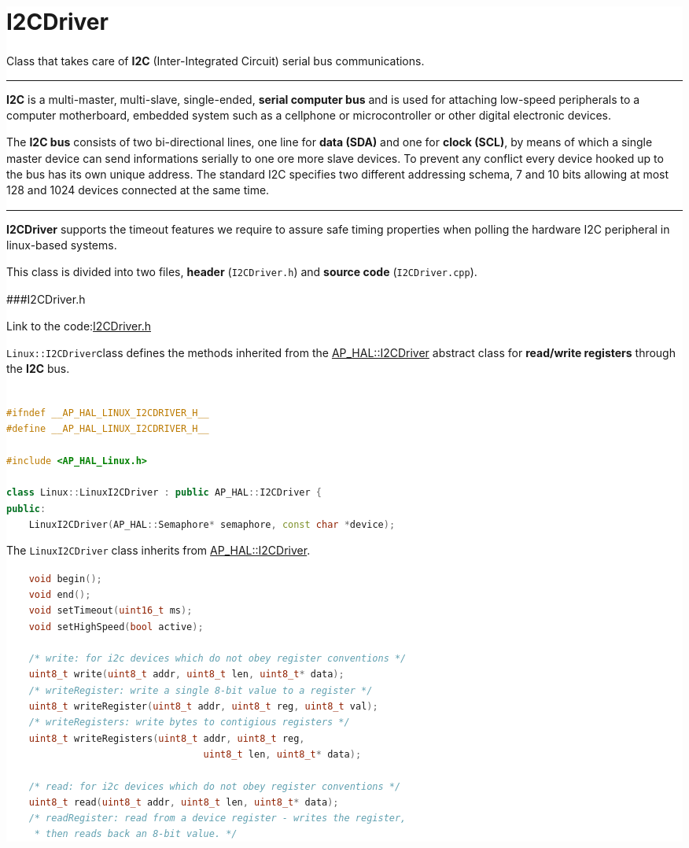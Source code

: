 # I2CDriver

Class that takes care of **I2C** (Inter-Integrated Circuit) serial bus communications.

---

**I2C** is a multi-master, multi-slave, single-ended, **serial computer bus**  and is used for attaching low-speed peripherals to a computer motherboard, embedded system such as a cellphone or microcontroller or other digital electronic devices.

The **I2C bus** consists of two bi-directional lines, one line for **data (SDA)** and one for **clock (SCL)**, by means of which a single master device can send informations serially to one ore more slave devices. To prevent any conflict every device hooked up to the bus has its own unique address. The standard I2C specifies two different addressing schema, 7 and 10 bits allowing at most 128 and 1024 devices connected at the same time.


---

**I2CDriver** supports the timeout features we require to assure safe timing properties when polling the hardware I2C peripheral in linux-based systems.

This class is divided into two files, **header** (`I2CDriver.h`) and **source code** (`I2CDriver.cpp`).

###I2CDriver.h


Link to the code:[I2CDriver.h](https://github.com/diydrones/ardupilot/blob/master/libraries/AP_HAL_Linux/I2CDriver.h)

`Linux::I2CDriver`class defines the methods inherited from the [AP_HAL::I2CDriver](https://github.com/diydrones/ardupilot/blob/master/libraries/AP_HAL/I2CDriver.h) abstract class for **read/write registers** through the **I2C** bus.

```cpp

#ifndef __AP_HAL_LINUX_I2CDRIVER_H__
#define __AP_HAL_LINUX_I2CDRIVER_H__

#include <AP_HAL_Linux.h>

class Linux::LinuxI2CDriver : public AP_HAL::I2CDriver {
public:
    LinuxI2CDriver(AP_HAL::Semaphore* semaphore, const char *device);

```
The `LinuxI2CDriver` class inherits from [AP_HAL::I2CDriver](https://github.com/BeaglePilot/ardupilot/blob/master/libraries/AP_HAL/I2CDriver.h).

```cpp
    void begin();
    void end();
    void setTimeout(uint16_t ms);
    void setHighSpeed(bool active);

    /* write: for i2c devices which do not obey register conventions */
    uint8_t write(uint8_t addr, uint8_t len, uint8_t* data);
    /* writeRegister: write a single 8-bit value to a register */
    uint8_t writeRegister(uint8_t addr, uint8_t reg, uint8_t val);
    /* writeRegisters: write bytes to contigious registers */
    uint8_t writeRegisters(uint8_t addr, uint8_t reg,
                                   uint8_t len, uint8_t* data);

    /* read: for i2c devices which do not obey register conventions */
    uint8_t read(uint8_t addr, uint8_t len, uint8_t* data);
    /* readRegister: read from a device register - writes the register,
     * then reads back an 8-bit value. */
```